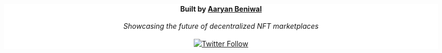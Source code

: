 
<div align="center">

**Built by [Aaryan Beniwal](https://github.com/Aaryan-549)**

*Showcasing the future of decentralized NFT marketplaces*

[![Twitter Follow](https://img.shields.io/twitter/follow/0xaaryan?style=social)](https://twitter.com/0xaaryan)

</div>